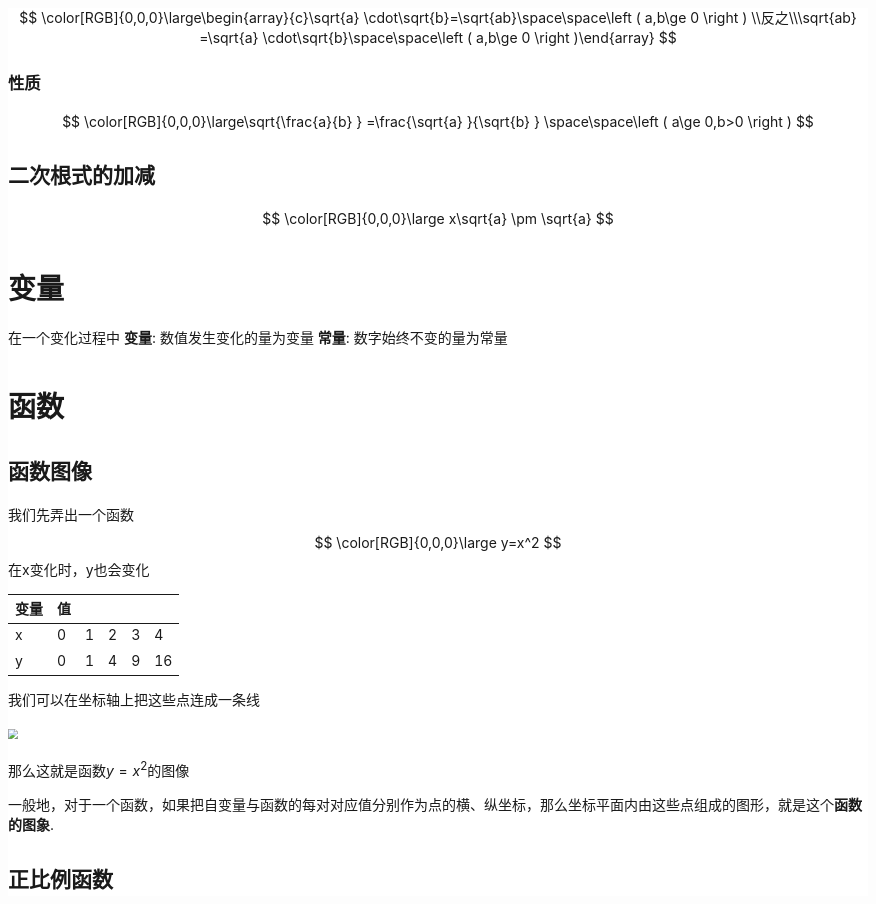 $$
\color[RGB]{0,0,0}\large\begin{array}{c}\sqrt{a} \cdot\sqrt{b}=\sqrt{ab}\space\space\left ( a,b\ge 0 \right )  \\反之\\\sqrt{ab} =\sqrt{a} \cdot\sqrt{b}\space\space\left ( a,b\ge 0 \right )\end{array}
$$

### 性质

$$
\color[RGB]{0,0,0}\large\sqrt{\frac{a}{b} } =\frac{\sqrt{a} }{\sqrt{b} } \space\space\left ( a\ge 0,b>0 \right )
$$

 ## 二次根式的加减

$$
\color[RGB]{0,0,0}\large x\sqrt{a} \pm \sqrt{a}
$$

# 变量

在一个变化过程中
**变量**: 数值发生变化的量为变量
**常量**: 数字始终不变的量为常量

# 函数

## 函数图像

我们先弄出一个函数
$$
\color[RGB]{0,0,0}\large y=x^2
$$
在x变化时，y也会变化

| 变量 | 值   |      |      |      |      |
| ---- | ---- | ---- | ---- | ---- | ---- |
| x    | 0    | 1    | 2    | 3    | 4    |
| y    | 0    | 1    | 4    | 9    | 16   |

我们可以在坐标轴上把这些点连成一条线

<img src="images/函数图像/Snipaste_2024-10-07_11-47-25.jpg" style="zoom:60%">

那么这就是函数$y=x^2$的图像

一般地，对于一个函数，如果把自变量与函数的每对对应值分别作为点的横、纵坐标，那么坐标平面内由这些点组成的图形，就是这个**函数的图象**.

## 正比例函数
